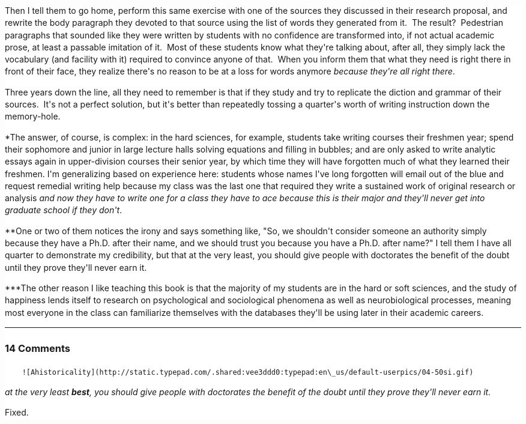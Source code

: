 Then I tell them to go home, perform this same exercise with one of the sources they discussed in their research proposal, and rewrite the body paragraph they devoted to that source using the list of words they generated from it.  The result?  Pedestrian paragraphs that sounded like they were written by students with no confidence are transformed into, if not actual academic prose, at least a passable imitation of it.  Most of these students know what they're talking about, after all, they simply lack the vocabulary (and facility with it) required to convince anyone of that.  When you inform them that what they need is right there in front of their face, they realize there's no reason to be at a loss for words anymore _because they're all right there_.  

Three years down the line, all they need to remember is that if they study and try to replicate the diction and grammar of their sources.  It's not a perfect solution, but it's better than repeatedly tossing a quarter's worth of writing instruction down the memory-hole.  

\*The answer, of course, is complex: in the hard sciences, for example, students take writing courses their freshmen year; spend their sophomore and junior in large lecture halls solving equations and filling in bubbles; and are only asked to write analytic essays again in upper-division courses their senior year, by which time they will have forgotten much of what they learned their freshmen. I'm generalizing based on experience here: students whose names I've long forgotten will email out of the blue and request remedial writing help because my class was the last one that required they write a sustained work of original research or analysis _and now they have to write one for a class they have to ace because this is their major and they'll never get into graduate school if they don't_.

\*\*One or two of them notices the irony and says something like, "So, we shouldn't consider someone an authority simply because they have a Ph.D. after their name, and we should trust you because you have a Ph.D. after name?" I tell them I have all quarter to demonstrate my credibility, but that at the very least, you should give people with doctorates the benefit of the doubt until they prove they'll never earn it.

\*\*\*The other reason I like teaching this book is that the majority of my students are in the hard or soft sciences, and the study of happiness lends itself to research on psychological and sociological phenomena as well as neurobiological processes, meaning most everyone in the class can familiarize themselves with the databases they'll be using later in their academic careers.

			

* * *

### 14 Comments 

		

                
[]()

	

		![Ahistoricality](http://static.typepad.com/.shared:vee3ddd0:typepad:en\_us/default-userpics/04-50si.gif)
	

	

		

_at the very 
least
 **best**, you should give people with doctorates the benefit of the doubt until they prove they'll never earn it._

Fixed.
